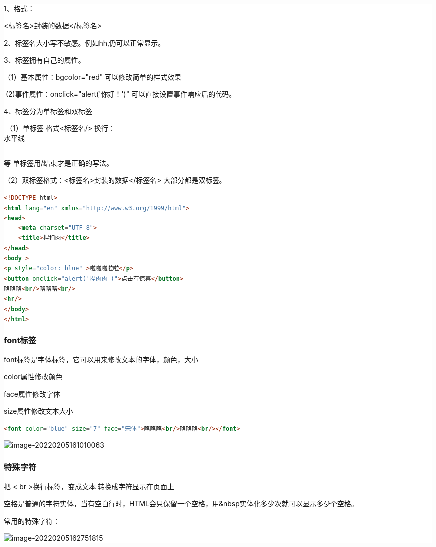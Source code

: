 1、格式：

<标签名>封装的数据</标签名>

2、标签名大小写不敏感。例如<body>hh</BODY>,仍可以正常显示。

3、标签拥有自己的属性。

 （1）基本属性：bgcolor="red"   可以修改简单的样式效果

​    (2)事件属性：onclick="alert('你好！')"    可以直接设置事件响应后的代码。

4、标签分为单标签和双标签

​	（1）单标签 格式<标签名/>     换行：<br/>        水平线<hr/>等 单标签用/结束才是正确的写法。

   （2）双标签格式：<标签名>封装的数据</标签名>   大部分都是双标签。

```html
<!DOCTYPE html>
<html lang="en" xmlns="http://www.w3.org/1999/html">
<head>
    <meta charset="UTF-8">
    <title>捏扣肉</title>
</head>
<body >
<p style="color: blue" >啦啦啦啦啦</p>
<button onclick="alert('捏肉肉')">点击有惊喜</button>
略略略<br/>略略略<br/>
<hr/>
</body>
</html>
```

### font标签

font标签是字体标签，它可以用来修改文本的字体，颜色，大小

color属性修改颜色

face属性修改字体

size属性修改文本大小

```html
<font color="blue" size="7" face="宋体">略略略<br/>略略略<br/></font>
```

![image-20220205161010063](C:\Users\鹤\AppData\Roaming\Typora\typora-user-images\image-20220205161010063.png)

### 特殊字符

把 	< br >换行标签，变成文本 转换成字符显示在页面上

空格是普通的字符实体，当有空白行时，HTML会只保留一个空格，用&nbsp实体化多少次就可以显示多少个空格。

常用的特殊字符：

![image-20220205162751815](C:\Users\鹤\AppData\Roaming\Typora\typora-user-images\image-20220205162751815.png)
